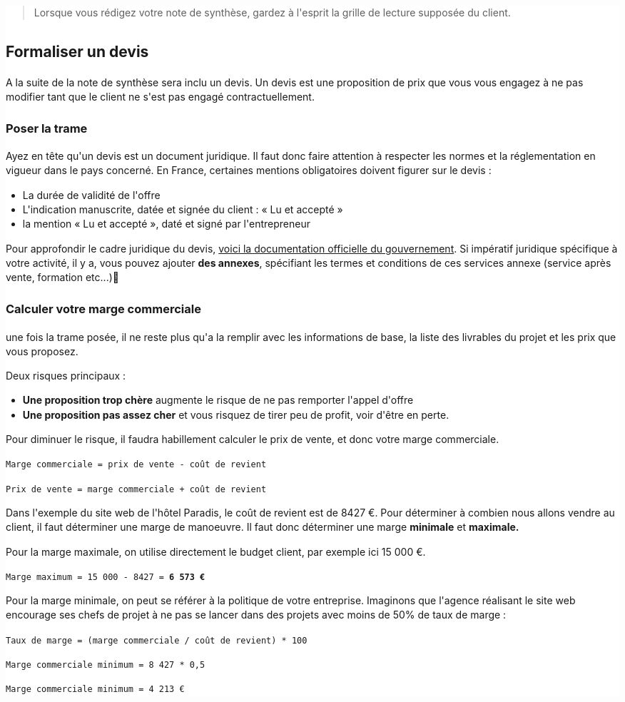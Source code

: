 > Lorsque vous rédigez votre note de synthèse, gardez à l'esprit la grille de lecture supposée du client.

## Formaliser un devis

A la suite de la note de synthèse sera inclu un devis. Un devis est une proposition de prix que vous vous engagez à ne pas modifier tant que le client ne s'est pas engagé contractuellement.

### Poser la trame

Ayez en tête qu'un devis est un document juridique. Il faut donc faire attention à respecter les normes et la réglementation en vigueur dans le pays concerné. En France, certaines mentions obligatoires doivent figurer sur le devis : 

* La durée de validité de l'offre
* L'indication manuscrite, datée et signée du client : « Lu et accepté »
* la mention « Lu et accepté », daté et signé par l'entrepreneur

Pour approfondir le cadre juridique du devis, [voici la documentation officielle du gouvernement](https://entreprendre.service-public.fr/vosdroits/F31144). Si impératif juridique spécifique à votre activité, il y a, vous pouvez ajouter **des annexes**, spécifiant les termes et conditions de ces services annexe (service après vente, formation etc...)📎

### Calculer votre marge commerciale

une fois la trame posée, il ne reste plus qu'a la remplir avec les informations de base, la liste des livrables du projet et les prix que vous proposez.

Deux risques principaux : 

* **Une proposition trop chère** augmente le risque de ne pas remporter l'appel d'offre
* **Une proposition pas assez cher** et vous risquez de tirer peu de profit, voir d'être en perte.

Pour diminuer le risque, il faudra habillement calculer le prix de vente, et donc votre marge commerciale.

`Marge commerciale = prix de vente - coût de revient` 

`Prix de vente = marge commerciale + coût de revient`

Dans l'exemple du site web de l'hôtel Paradis, le coût de revient est de 8427 €. Pour déterminer à combien nous allons vendre au client, il faut déterminer une marge de manoeuvre. Il faut donc déterminer une marge **minimale** et **maximale.**

Pour la marge maximale, on utilise directement le budget client, par exemple ici 15 000 €.

`Marge maximum = 15 000 - 8427 = `**`6 573 €`**

Pour la marge minimale, on peut se référer à la politique de votre entreprise. Imaginons que l'agence réalisant le site web encourage ses chefs de projet à ne pas se lancer dans des projets avec moins de 50% de taux de marge : 

`Taux de marge = (marge commerciale / coût de revient) * 100`

`Marge commerciale minimum = 8 427 * 0,5`

`Marge commerciale minimum = 4 213 €`
